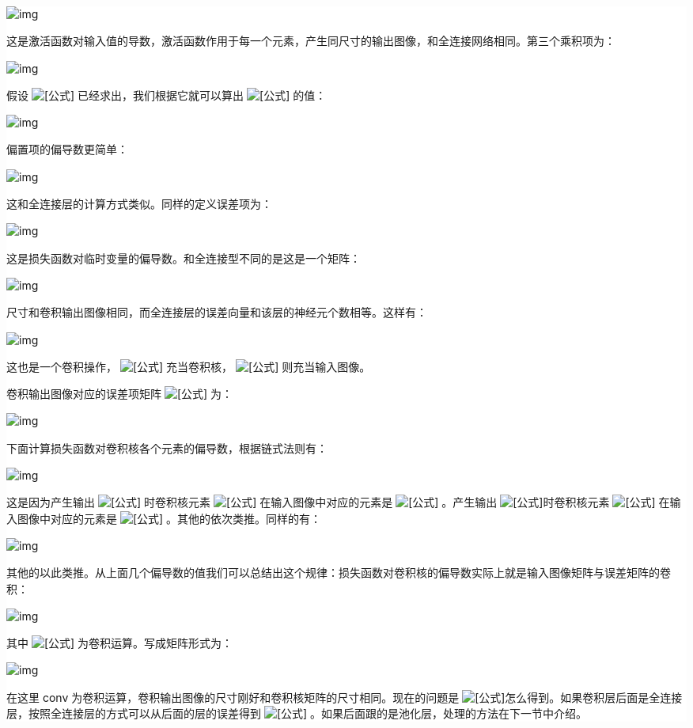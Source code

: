 ![img](https://pic1.zhimg.com/80/v2-58a108a74ac5cbf4965d9c0a5f31580c_hd.jpg)

这是激活函数对输入值的导数，激活函数作用于每一个元素，产生同尺寸的输出图像，和全连接网络相同。第三个乘积项为：

![img](https://pic3.zhimg.com/80/v2-539f4ad91ec674ebc6ecf6a77f09a6fa_hd.jpg)

假设 ![[公式]](https://www.zhihu.com/equation?tex=%5Cfrac%7B%5Cpartial+L%7D%7B%5Cpartial+x_%7Bij%7D%5E%7B%28l%29%7D%7D) 已经求出，我们根据它就可以算出 ![[公式]](https://www.zhihu.com/equation?tex=%5Cfrac%7B%5Cpartial+L%7D%7B%5Cpartial+k_%7Bpq%7D%5E%7B%28l%29%7D%7D) 的值：

![img](https://pic2.zhimg.com/80/v2-7c5444e85bb23977df6eaf7d609c46d5_hd.jpg)

偏置项的偏导数更简单：

![img](https://pic3.zhimg.com/80/v2-e827f227137c5d998b776bb175c0ed36_hd.jpg)

这和全连接层的计算方式类似。同样的定义误差项为：

![img](https://pic1.zhimg.com/80/v2-f2b951d43e45001968414c1cc164fad0_hd.jpg)

这是损失函数对临时变量的偏导数。和全连接型不同的是这是一个矩阵：

![img](https://pic1.zhimg.com/80/v2-ea7fbbcc494e42b8ec319e91f3221a98_hd.jpg)

尺寸和卷积输出图像相同，而全连接层的误差向量和该层的神经元个数相等。这样有：

![img](https://pic3.zhimg.com/80/v2-ce4d46de82e2b3aa1355dd39db39cc8e_hd.jpg)

这也是一个卷积操作， ![[公式]](https://www.zhihu.com/equation?tex=%5Cdelta%5E%7B%28l%29%7D) 充当卷积核， ![[公式]](https://www.zhihu.com/equation?tex=x%5E%7B%28l-1%29%7D) 则充当输入图像。

卷积输出图像对应的误差项矩阵 ![[公式]](https://www.zhihu.com/equation?tex=%5Cdelta) 为：

![img](https://pic3.zhimg.com/80/v2-267088ce7d6eb788f6627ec4489af1ae_hd.jpg)

下面计算损失函数对卷积核各个元素的偏导数，根据链式法则有：

![img](https://pic4.zhimg.com/80/v2-dc71795e5db3bcc590039b3361e79d6f_hd.jpg)

这是因为产生输出 ![[公式]](https://www.zhihu.com/equation?tex=u_%7B11%7D) 时卷积核元素 ![[公式]](https://www.zhihu.com/equation?tex=k_%7B11%7D) 在输入图像中对应的元素是 ![[公式]](https://www.zhihu.com/equation?tex=x_%7B11%7D) 。产生输出 ![[公式]](https://www.zhihu.com/equation?tex=u_%7B12%7D)时卷积核元素 ![[公式]](https://www.zhihu.com/equation?tex=k_%7B11%7D) 在输入图像中对应的元素是 ![[公式]](https://www.zhihu.com/equation?tex=x_%7B12%7D) 。其他的依次类推。同样的有：

![img](https://pic2.zhimg.com/80/v2-1c122ff74d450f71c126eda5d1e4226d_hd.jpg)

其他的以此类推。从上面几个偏导数的值我们可以总结出这个规律：损失函数对卷积核的偏导数实际上就是输入图像矩阵与误差矩阵的卷积：

![img](https://pic1.zhimg.com/80/v2-88d528b290e0831b050ea198a089b648_hd.jpg)

其中 ![[公式]](https://www.zhihu.com/equation?tex=%5Cast) 为卷积运算。写成矩阵形式为：

![img](https://pic3.zhimg.com/80/v2-89442b6abc9ea29f7b4d85ca99755852_hd.jpg)

在这里 conv 为卷积运算，卷积输出图像的尺寸刚好和卷积核矩阵的尺寸相同。现在的问题是 ![[公式]](https://www.zhihu.com/equation?tex=%5Cdelta_%7Bpq%7D%5E%7B%28l%29%7D)怎么得到。如果卷积层后面是全连接层，按照全连接层的方式可以从后面的层的误差得到 ![[公式]](https://www.zhihu.com/equation?tex=%5Cdelta_%7Bpq%7D%5E%7B%28l%29%7D) 。如果后面跟的是池化层，处理的方法在下一节中介绍。
